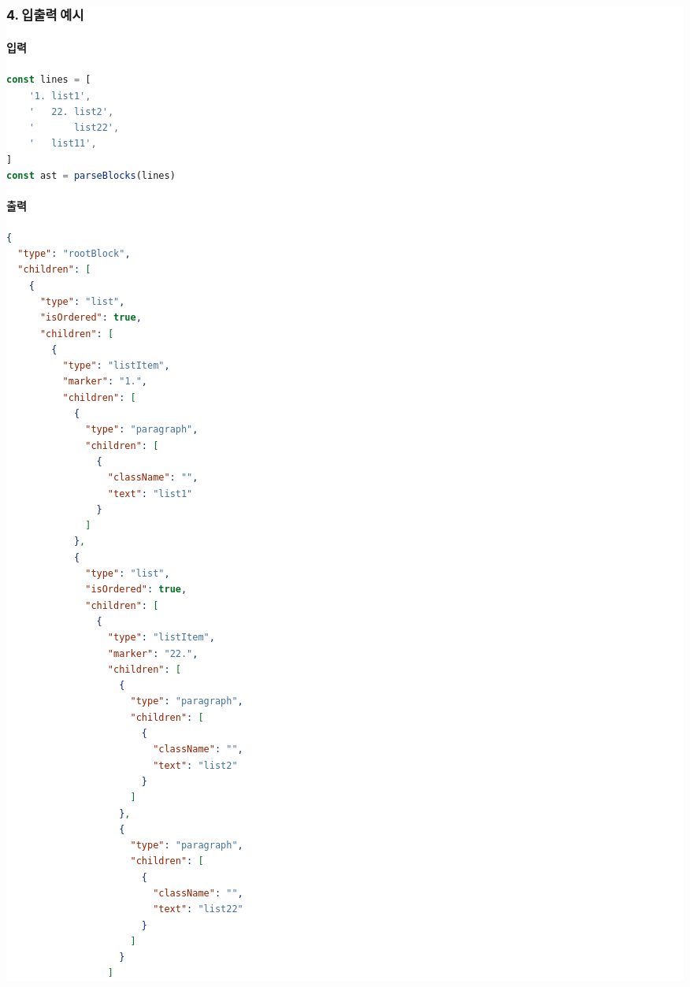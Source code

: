 
### 4. 입출력 예시

#### 입력

```ts
const lines = [
    '1. list1',
    '   22. list2',
    '       list22',
    '   list11',
]
const ast = parseBlocks(lines)
```

#### 출력

```json
{
  "type": "rootBlock",
  "children": [
    {
      "type": "list",
      "isOrdered": true,
      "children": [
        {
          "type": "listItem",
          "marker": "1.",
          "children": [
            {
              "type": "paragraph",
              "children": [
                {
                  "className": "",
                  "text": "list1"
                }
              ]
            },
            {
              "type": "list",
              "isOrdered": true,
              "children": [
                {
                  "type": "listItem",
                  "marker": "22.",
                  "children": [
                    {
                      "type": "paragraph",
                      "children": [
                        {
                          "className": "",
                          "text": "list2"
                        }
                      ]
                    },
                    {
                      "type": "paragraph",
                      "children": [
                        {
                          "className": "",
                          "text": "list22"
                        }
                      ]
                    }
                  ]
```